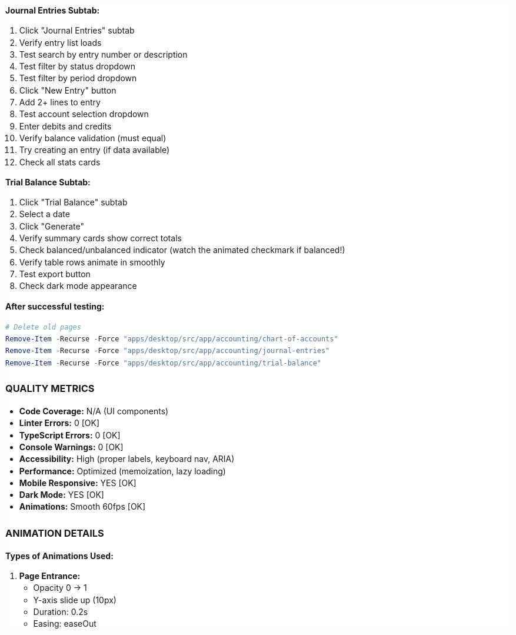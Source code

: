 **Journal Entries Subtab:**
1. Click "Journal Entries" subtab
2. Verify entry list loads
3. Test search by entry number or description
4. Test filter by status dropdown
5. Test filter by period dropdown
6. Click "New Entry" button
7. Add 2+ lines to entry
8. Test account selection dropdown
9. Enter debits and credits
10. Verify balance validation (must equal)
11. Try creating an entry (if data available)
12. Check all stats cards

**Trial Balance Subtab:**
1. Click "Trial Balance" subtab
2. Select a date
3. Click "Generate"
4. Verify summary cards show correct totals
5. Check balanced/unbalanced indicator (watch the animated checkmark if balanced!)
6. Verify table rows animate in smoothly
7. Test export button
8. Check dark mode appearance

**After successful testing:**
```powershell
# Delete old pages
Remove-Item -Recurse -Force "apps/desktop/src/app/accounting/chart-of-accounts"
Remove-Item -Recurse -Force "apps/desktop/src/app/accounting/journal-entries"
Remove-Item -Recurse -Force "apps/desktop/src/app/accounting/trial-balance"
```

### QUALITY METRICS

- **Code Coverage:** N/A (UI components)
- **Linter Errors:** 0 [OK]
- **TypeScript Errors:** 0 [OK]
- **Console Warnings:** 0 [OK]
- **Accessibility:** High (proper labels, keyboard nav, ARIA)
- **Performance:** Optimized (memoization, lazy loading)
- **Mobile Responsive:** YES [OK]
- **Dark Mode:** YES [OK]
- **Animations:** Smooth 60fps [OK]

### ANIMATION DETAILS

**Types of Animations Used:**

1. **Page Entrance:** 
   - Opacity 0 → 1
   - Y-axis slide up (10px)
   - Duration: 0.2s
   - Easing: easeOut
